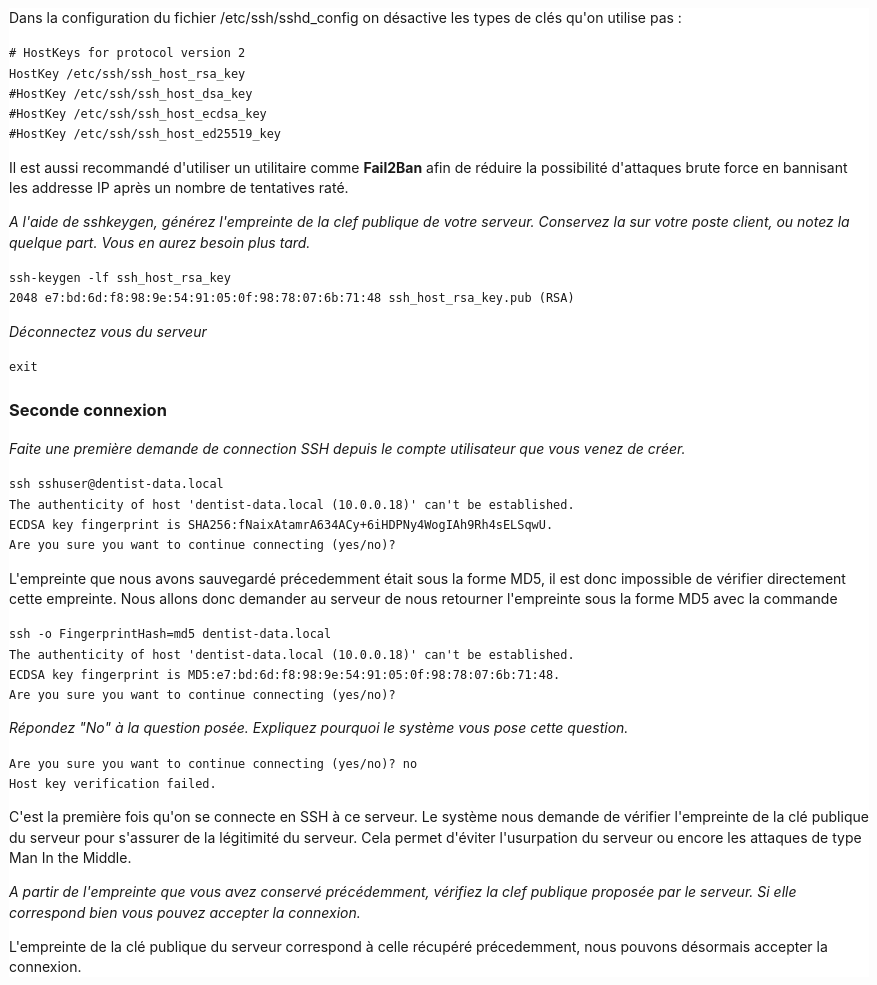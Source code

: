 Dans la configuration du fichier /etc/ssh/sshd_config on désactive les types de clés qu'on utilise pas : 

    # HostKeys for protocol version 2
    HostKey /etc/ssh/ssh_host_rsa_key
    #HostKey /etc/ssh/ssh_host_dsa_key
    #HostKey /etc/ssh/ssh_host_ecdsa_key
    #HostKey /etc/ssh/ssh_host_ed25519_key

Il est aussi recommandé d'utiliser un utilitaire comme **Fail2Ban** afin de réduire la possibilité d'attaques brute force en bannisant les addresse IP après un nombre de tentatives raté.

*A l'aide de ssh­keygen, générez l'empreinte de la clef publique de votre serveur. Conservez la sur votre poste client, ou notez la quelque part. Vous en aurez besoin plus tard.*

    ssh-keygen -lf ssh_host_rsa_key
    2048 e7:bd:6d:f8:98:9e:54:91:05:0f:98:78:07:6b:71:48 ssh_host_rsa_key.pub (RSA)

*Déconnectez vous du serveur*

    exit
    
### Seconde connexion

*Faite une première demande de connection SSH depuis le compte utilisateur que vous venez de créer.*

    ssh sshuser@dentist-data.local
    The authenticity of host 'dentist-data.local (10.0.0.18)' can't be established.
    ECDSA key fingerprint is SHA256:fNaixAtamrA634ACy+6iHDPNy4WogIAh9Rh4sELSqwU.
    Are you sure you want to continue connecting (yes/no)? 
    
L'empreinte que nous avons sauvegardé précedemment était sous la forme MD5, il est donc impossible de vérifier directement cette empreinte.
Nous allons donc demander au serveur de nous retourner l'empreinte sous la forme MD5 avec la commande

    ssh -o FingerprintHash=md5 dentist-data.local
    The authenticity of host 'dentist-data.local (10.0.0.18)' can't be established.
    ECDSA key fingerprint is MD5:e7:bd:6d:f8:98:9e:54:91:05:0f:98:78:07:6b:71:48.
    Are you sure you want to continue connecting (yes/no)?
   
*Répondez "No" à la question posée. Expliquez pourquoi le système vous pose cette question.*

    Are you sure you want to continue connecting (yes/no)? no
    Host key verification failed.

C'est la première fois qu'on se connecte en SSH à ce serveur. Le système nous demande de vérifier l'empreinte de la clé publique du serveur pour s'assurer de la légitimité du serveur. Cela permet d'éviter l'usurpation du serveur ou encore les attaques de type Man In the Middle.

*A partir de l'empreinte que vous avez conservé précédemment, vérifiez la clef publique proposée par le serveur. Si elle correspond bien vous pouvez accepter la connexion.*

L'empreinte de la clé publique du serveur correspond à celle récupéré précedemment, nous pouvons désormais accepter la connexion.
